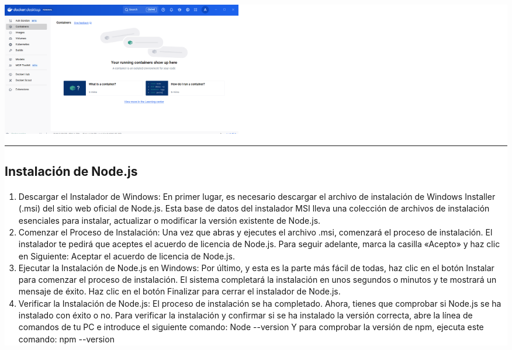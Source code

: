   <img src="img/docker1.png" alt="Prueba" width="400" />
</p>

---

## Instalación de Node.js

1. Descargar el Instalador de Windows: En primer lugar, es necesario descargar el archivo de instalación de Windows Installer (.msi) del sitio web oficial de Node.js. Esta base de datos del instalador MSI lleva una colección de archivos de instalación esenciales para instalar, actualizar o modificar la versión existente de Node.js.
2. Comenzar el Proceso de Instalación: Una vez que abras y ejecutes el archivo .msi, comenzará el proceso de instalación. El instalador te pedirá que aceptes el acuerdo de licencia de Node.js. Para seguir adelante, marca la casilla «Acepto» y haz clic en Siguiente: Aceptar el acuerdo de licencia de Node.js.
3. Ejecutar la Instalación de Node.js en Windows: Por último, y esta es la parte más fácil de todas, haz clic en el botón Instalar para comenzar el proceso de instalación. El sistema completará la instalación en unos segundos o minutos y te mostrará un mensaje de éxito. Haz clic en el botón Finalizar para cerrar el instalador de Node.js.
4. Verificar la Instalación de Node.js: El proceso de instalación se ha completado. Ahora, tienes que comprobar si Node.js se ha instalado con éxito o no. Para verificar la instalación y confirmar si se ha instalado la versión correcta, abre la línea de comandos de tu PC e introduce el siguiente comando:
Node --version
Y para comprobar la versión de npm, ejecuta este comando:
npm --version
